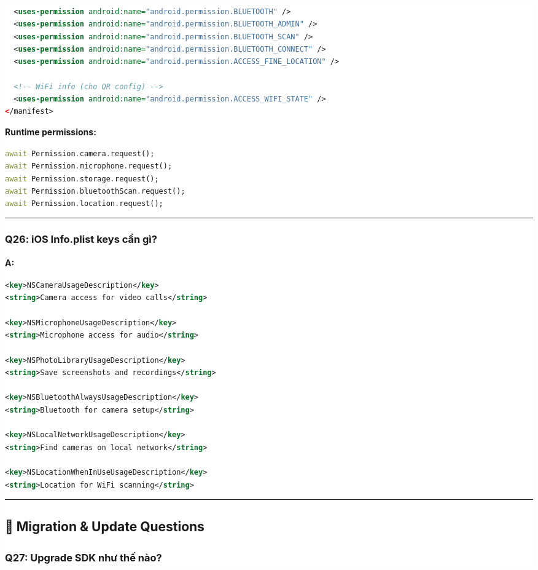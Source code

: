 ```xml
  <uses-permission android:name="android.permission.BLUETOOTH" />
  <uses-permission android:name="android.permission.BLUETOOTH_ADMIN" />
  <uses-permission android:name="android.permission.BLUETOOTH_SCAN" />
  <uses-permission android:name="android.permission.BLUETOOTH_CONNECT" />
  <uses-permission android:name="android.permission.ACCESS_FINE_LOCATION" />
  
  <!-- WiFi info (cho QR config) -->
  <uses-permission android:name="android.permission.ACCESS_WIFI_STATE" />
</manifest>
```

**Runtime permissions:**
```dart
await Permission.camera.request();
await Permission.microphone.request();
await Permission.storage.request();
await Permission.bluetoothScan.request();
await Permission.location.request();
```

---

### Q26: iOS Info.plist keys cần gì?

**A:**

```xml
<key>NSCameraUsageDescription</key>
<string>Camera access for video calls</string>

<key>NSMicrophoneUsageDescription</key>
<string>Microphone access for audio</string>

<key>NSPhotoLibraryUsageDescription</key>
<string>Save screenshots and recordings</string>

<key>NSBluetoothAlwaysUsageDescription</key>
<string>Bluetooth for camera setup</string>

<key>NSLocalNetworkUsageDescription</key>
<string>Find cameras on local network</string>

<key>NSLocationWhenInUseUsageDescription</key>
<string>Location for WiFi scanning</string>
```

---

## 🔄 Migration & Update Questions

### Q27: Upgrade SDK như thế nào?
